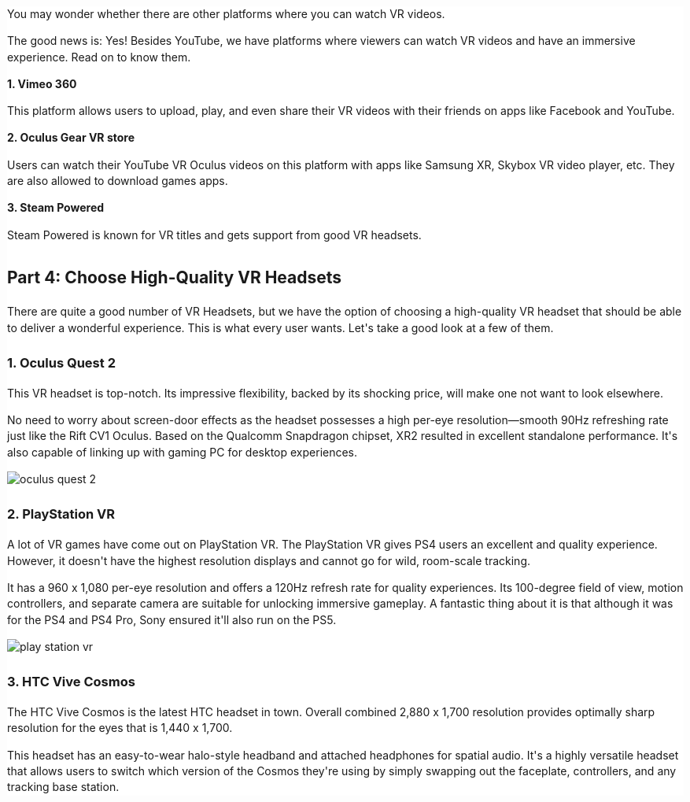 You may wonder whether there are other platforms where you can watch VR videos.

The good news is: Yes! Besides YouTube, we have platforms where viewers can watch VR videos and have an immersive experience. Read on to know them.

**1\. Vimeo 360**

This platform allows users to upload, play, and even share their VR videos with their friends on apps like Facebook and YouTube.

**2\. Oculus Gear VR store**

Users can watch their YouTube VR Oculus videos on this platform with apps like Samsung XR, Skybox VR video player, etc. They are also allowed to download games apps.

**3\. Steam Powered**

Steam Powered is known for VR titles and gets support from good VR headsets.

## Part 4: Choose High-Quality VR Headsets

There are quite a good number of VR Headsets, but we have the option of choosing a high-quality VR headset that should be able to deliver a wonderful experience. This is what every user wants. Let's take a good look at a few of them.

### 1. **Oculus Quest 2**

This VR headset is top-notch. Its impressive flexibility, backed by its shocking price, will make one not want to look elsewhere.

No need to worry about screen-door effects as the headset possesses a high per-eye resolution—smooth 90Hz refreshing rate just like the Rift CV1 Oculus. Based on the Qualcomm Snapdragon chipset, XR2 resulted in excellent standalone performance. It's also capable of linking up with gaming PC for desktop experiences.

![oculus quest 2](https://images.wondershare.com/filmora/article-images/2021/vr-headset-oculus-quest-2.jpg)

### 2. **PlayStation VR**

A lot of VR games have come out on PlayStation VR. The PlayStation VR gives PS4 users an excellent and quality experience. However, it doesn't have the highest resolution displays and cannot go for wild, room-scale tracking.

It has a 960 x 1,080 per-eye resolution and offers a 120Hz refresh rate for quality experiences. Its 100-degree field of view, motion controllers, and separate camera are suitable for unlocking immersive gameplay. A fantastic thing about it is that although it was for the PS4 and PS4 Pro, Sony ensured it'll also run on the PS5.

![play station vr](https://images.wondershare.com/filmora/article-images/2021/playstation-vr.jpg)

### 3. **HTC Vive Cosmos**

The HTC Vive Cosmos is the latest HTC headset in town. Overall combined 2,880 x 1,700 resolution provides optimally sharp resolution for the eyes that is 1,440 x 1,700.

This headset has an easy-to-wear halo-style headband and attached headphones for spatial audio. It's a highly versatile headset that allows users to switch which version of the Cosmos they're using by simply swapping out the faceplate, controllers, and any tracking base station.
